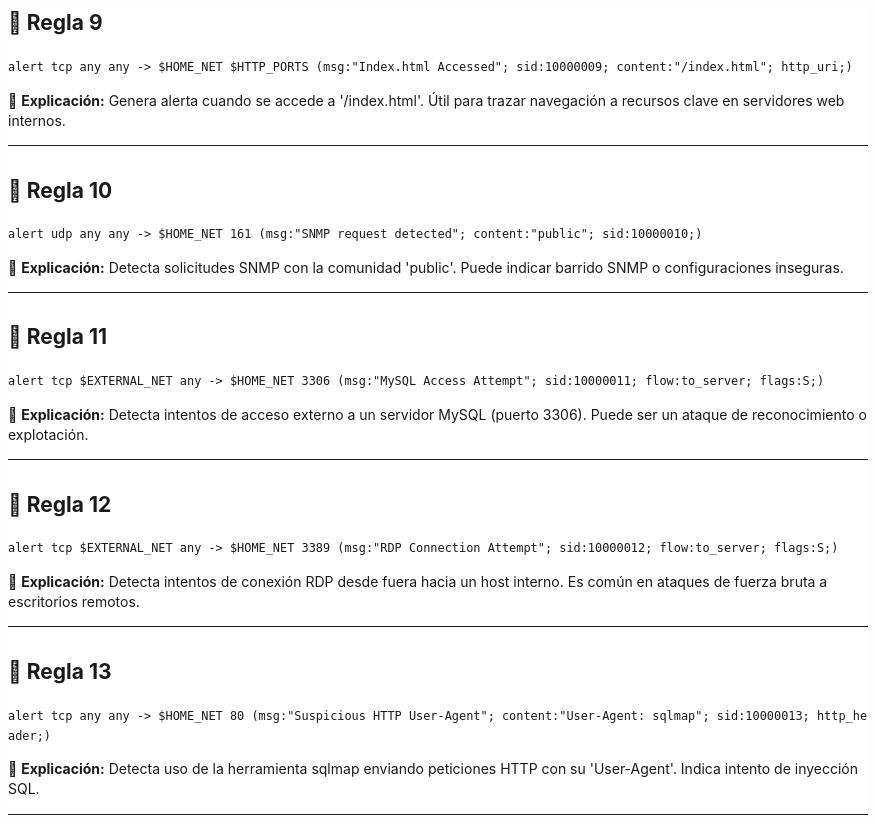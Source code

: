
## 🔹 Regla 9

```snort
alert tcp any any -> $HOME_NET $HTTP_PORTS (msg:"Index.html Accessed"; sid:10000009; content:"/index.html"; http_uri;)
```
🧠 **Explicación:** Genera alerta cuando se accede a '/index.html'. Útil para trazar navegación a recursos clave en servidores web internos.

---

## 🔹 Regla 10

```snort
alert udp any any -> $HOME_NET 161 (msg:"SNMP request detected"; content:"public"; sid:10000010;)
```
🧠 **Explicación:** Detecta solicitudes SNMP con la comunidad 'public'. Puede indicar barrido SNMP o configuraciones inseguras.

---

## 🔹 Regla 11

```snort
alert tcp $EXTERNAL_NET any -> $HOME_NET 3306 (msg:"MySQL Access Attempt"; sid:10000011; flow:to_server; flags:S;)
```
🧠 **Explicación:** Detecta intentos de acceso externo a un servidor MySQL (puerto 3306). Puede ser un ataque de reconocimiento o explotación.


---

## 🔹 Regla 12

```snort
alert tcp $EXTERNAL_NET any -> $HOME_NET 3389 (msg:"RDP Connection Attempt"; sid:10000012; flow:to_server; flags:S;)
```
🧠 **Explicación:** Detecta intentos de conexión RDP desde fuera hacia un host interno. Es común en ataques de fuerza bruta a escritorios remotos.

---

## 🔹 Regla 13

```snort
alert tcp any any -> $HOME_NET 80 (msg:"Suspicious HTTP User-Agent"; content:"User-Agent: sqlmap"; sid:10000013; http_header;)
```
🧠 **Explicación:** Detecta uso de la herramienta sqlmap enviando peticiones HTTP con su 'User-Agent'. Indica intento de inyección SQL.

---